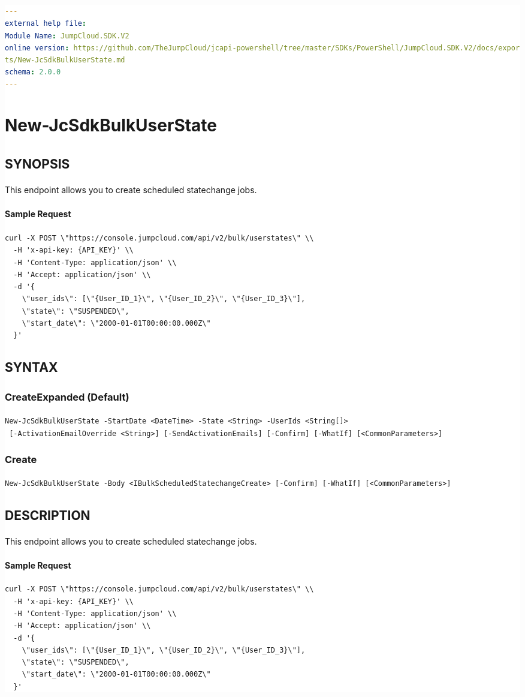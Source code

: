 ```yaml
---
external help file:
Module Name: JumpCloud.SDK.V2
online version: https://github.com/TheJumpCloud/jcapi-powershell/tree/master/SDKs/PowerShell/JumpCloud.SDK.V2/docs/exports/New-JcSdkBulkUserState.md
schema: 2.0.0
---
```


# New-JcSdkBulkUserState

## SYNOPSIS
This endpoint allows you to create scheduled statechange jobs.
#### Sample Request
```
curl -X POST \"https://console.jumpcloud.com/api/v2/bulk/userstates\" \\
  -H 'x-api-key: {API_KEY}' \\
  -H 'Content-Type: application/json' \\
  -H 'Accept: application/json' \\
  -d '{
    \"user_ids\": [\"{User_ID_1}\", \"{User_ID_2}\", \"{User_ID_3}\"],
    \"state\": \"SUSPENDED\",
    \"start_date\": \"2000-01-01T00:00:00.000Z\"
  }'
```

## SYNTAX

### CreateExpanded (Default)
```
New-JcSdkBulkUserState -StartDate <DateTime> -State <String> -UserIds <String[]>
 [-ActivationEmailOverride <String>] [-SendActivationEmails] [-Confirm] [-WhatIf] [<CommonParameters>]
```

### Create
```
New-JcSdkBulkUserState -Body <IBulkScheduledStatechangeCreate> [-Confirm] [-WhatIf] [<CommonParameters>]
```

## DESCRIPTION
This endpoint allows you to create scheduled statechange jobs.
#### Sample Request
```
curl -X POST \"https://console.jumpcloud.com/api/v2/bulk/userstates\" \\
  -H 'x-api-key: {API_KEY}' \\
  -H 'Content-Type: application/json' \\
  -H 'Accept: application/json' \\
  -d '{
    \"user_ids\": [\"{User_ID_1}\", \"{User_ID_2}\", \"{User_ID_3}\"],
    \"state\": \"SUSPENDED\",
    \"start_date\": \"2000-01-01T00:00:00.000Z\"
  }'
```
